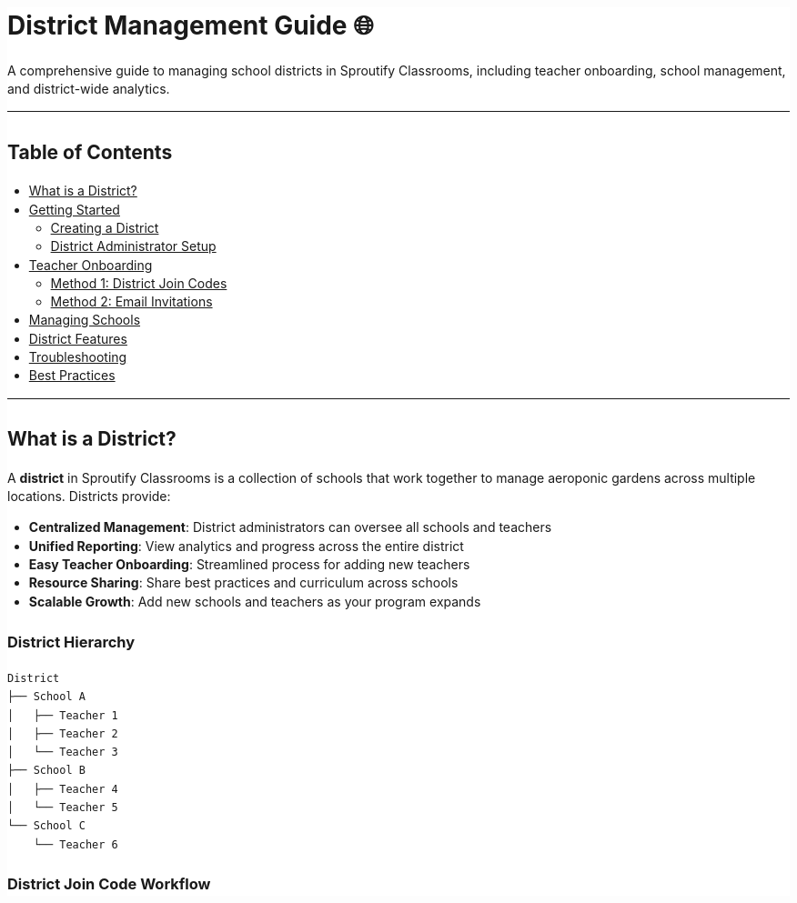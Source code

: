 # District Management Guide 🌐

A comprehensive guide to managing school districts in Sproutify Classrooms, including teacher onboarding, school management, and district-wide analytics.

---

## Table of Contents

- [What is a District?](#what-is-a-district)
- [Getting Started](#getting-started)
  - [Creating a District](#creating-a-district)
  - [District Administrator Setup](#district-administrator-setup)
- [Teacher Onboarding](#teacher-onboarding)
  - [Method 1: District Join Codes](#method-1-district-join-codes)
  - [Method 2: Email Invitations](#method-2-email-invitations)
- [Managing Schools](#managing-schools)
- [District Features](#district-features)
- [Troubleshooting](#troubleshooting)
- [Best Practices](#best-practices)

---

## What is a District?

A **district** in Sproutify Classrooms is a collection of schools that work together to manage aeroponic gardens across multiple locations. Districts provide:

- **Centralized Management**: District administrators can oversee all schools and teachers
- **Unified Reporting**: View analytics and progress across the entire district
- **Easy Teacher Onboarding**: Streamlined process for adding new teachers
- **Resource Sharing**: Share best practices and curriculum across schools
- **Scalable Growth**: Add new schools and teachers as your program expands

### District Hierarchy

```
District
├── School A
│   ├── Teacher 1
│   ├── Teacher 2
│   └── Teacher 3
├── School B
│   ├── Teacher 4
│   └── Teacher 5
└── School C
    └── Teacher 6
```

### District Join Code Workflow

